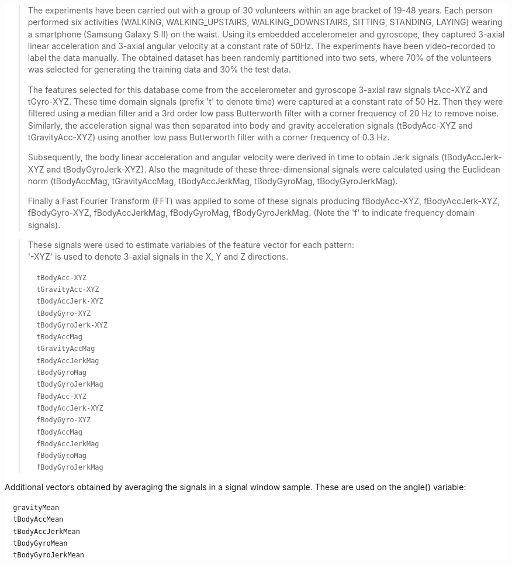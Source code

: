 
> The experiments have been carried out with a group of 30 volunteers within an age bracket of 19-48 years. Each person performed six activities (WALKING, WALKING_UPSTAIRS, WALKING_DOWNSTAIRS, SITTING, STANDING, LAYING) wearing a smartphone (Samsung Galaxy S II) on the waist. Using its embedded accelerometer and gyroscope, they captured 3-axial linear acceleration and 3-axial angular velocity at a constant rate of 50Hz. The experiments have been video-recorded to label the data manually. The obtained dataset has been randomly partitioned into two sets, where 70% of the volunteers was selected for generating the training data and 30% the test data.
> 
> The features selected for this database come from the accelerometer and gyroscope 3-axial raw signals tAcc-XYZ and tGyro-XYZ. These time domain signals (prefix 't' to denote time) were captured at a constant rate of 50 Hz. Then they were filtered using a median filter and a 3rd order low pass Butterworth filter with a corner frequency of 20 Hz to remove noise. Similarly, the acceleration signal was then separated into body and gravity acceleration signals (tBodyAcc-XYZ and tGravityAcc-XYZ) using another low pass Butterworth filter with a corner frequency of 0.3 Hz.
> 
> Subsequently, the body linear acceleration and angular velocity were derived in time to obtain Jerk signals (tBodyAccJerk-XYZ and tBodyGyroJerk-XYZ). Also the magnitude of these three-dimensional signals were calculated using the Euclidean norm (tBodyAccMag, tGravityAccMag, tBodyAccJerkMag, tBodyGyroMag, tBodyGyroJerkMag).
> 
> Finally a Fast Fourier Transform (FFT) was applied to some of these signals producing fBodyAcc-XYZ, fBodyAccJerk-XYZ, fBodyGyro-XYZ, fBodyAccJerkMag, fBodyGyroMag, fBodyGyroJerkMag. (Note the 'f' to indicate frequency domain signals).

> These signals were used to estimate variables of the feature vector for each pattern:  
> '-XYZ' is used to denote 3-axial signals in the X, Y and Z directions.
> 
> ```
>   tBodyAcc-XYZ
>   tGravityAcc-XYZ
>   tBodyAccJerk-XYZ
>   tBodyGyro-XYZ
>   tBodyGyroJerk-XYZ
>   tBodyAccMag
>   tGravityAccMag
>   tBodyAccJerkMag
>   tBodyGyroMag
>   tBodyGyroJerkMag
>   fBodyAcc-XYZ
>   fBodyAccJerk-XYZ
>   fBodyGyro-XYZ
>   fBodyAccMag
>   fBodyAccJerkMag
>   fBodyGyroMag
>   fBodyGyroJerkMag
> ```

Additional vectors obtained by averaging the signals in a signal window sample. These are used on the angle() variable:

```
  gravityMean
  tBodyAccMean
  tBodyAccJerkMean
  tBodyGyroMean
  tBodyGyroJerkMean
```
